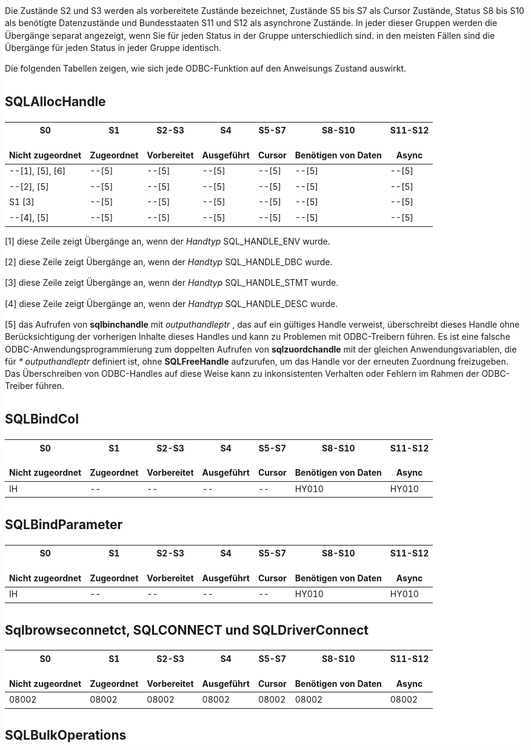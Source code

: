  Die Zustände S2 und S3 werden als vorbereitete Zustände bezeichnet, Zustände S5 bis S7 als Cursor Zustände, Status S8 bis S10 als benötigte Datenzustände und Bundesstaaten S11 und S12 als asynchrone Zustände. In jeder dieser Gruppen werden die Übergänge separat angezeigt, wenn Sie für jeden Status in der Gruppe unterschiedlich sind. in den meisten Fällen sind die Übergänge für jeden Status in jeder Gruppe identisch.  
  
 Die folgenden Tabellen zeigen, wie sich jede ODBC-Funktion auf den Anweisungs Zustand auswirkt.  
  
## <a name="sqlallochandle"></a>SQLAllocHandle  
  
|S0<br /><br /> Nicht zugeordnet|S1<br /><br /> Zugeordnet|S2-S3<br /><br /> Vorbereitet|S4<br /><br /> Ausgeführt|S5-S7<br /><br /> Cursor|S8-S10<br /><br /> Benötigen von Daten|S11-S12<br /><br /> Async|  
|------------------------|----------------------|------------------------|---------------------|----------------------|--------------------------|-----------------------|  
|--[1], [5], [6]|--[5]|--[5]|--[5]|--[5]|--[5]|--[5]|  
|--[2], [5]|--[5]|--[5]|--[5]|--[5]|--[5]|--[5]|  
|S1 [3]|--[5]|--[5]|--[5]|--[5]|--[5]|--[5]|  
|--[4], [5]|--[5]|--[5]|--[5]|--[5]|--[5]|--[5]|  
  
 [1] diese Zeile zeigt Übergänge an, wenn der *Handtyp* SQL_HANDLE_ENV wurde.  
  
 [2] diese Zeile zeigt Übergänge an, wenn der *Handtyp* SQL_HANDLE_DBC wurde.  
  
 [3] diese Zeile zeigt Übergänge an, wenn der *Handtyp* SQL_HANDLE_STMT wurde.  
  
 [4] diese Zeile zeigt Übergänge an, wenn der *Handtyp* SQL_HANDLE_DESC wurde.  
  
 [5] das Aufrufen von **sqlbinchandle** mit *outputhandleptr* , das auf ein gültiges Handle verweist, überschreibt dieses Handle ohne Berücksichtigung der vorherigen Inhalte dieses Handles und kann zu Problemen mit ODBC-Treibern führen. Es ist eine falsche ODBC-Anwendungsprogrammierung zum doppelten Aufrufen von **sqlzuordchandle** mit der gleichen Anwendungsvariablen, die für *\* outputhandleptr* definiert ist, ohne **SQLFreeHandle** aufzurufen, um das Handle vor der erneuten Zuordnung freizugeben. Das Überschreiben von ODBC-Handles auf diese Weise kann zu inkonsistenten Verhalten oder Fehlern im Rahmen der ODBC-Treiber führen.  
  
## <a name="sqlbindcol"></a>SQLBindCol  
  
|S0<br /><br /> Nicht zugeordnet|S1<br /><br /> Zugeordnet|S2-S3<br /><br /> Vorbereitet|S4<br /><br /> Ausgeführt|S5-S7<br /><br /> Cursor|S8-S10<br /><br /> Benötigen von Daten|S11-S12<br /><br /> Async|  
|------------------------|----------------------|------------------------|---------------------|----------------------|--------------------------|-----------------------|  
|IH|--|--|--|--|HY010|HY010|  
  
## <a name="sqlbindparameter"></a>SQLBindParameter  
  
|S0<br /><br /> Nicht zugeordnet|S1<br /><br /> Zugeordnet|S2-S3<br /><br /> Vorbereitet|S4<br /><br /> Ausgeführt|S5-S7<br /><br /> Cursor|S8-S10<br /><br /> Benötigen von Daten|S11-S12<br /><br /> Async|  
|------------------------|----------------------|------------------------|---------------------|----------------------|--------------------------|-----------------------|  
|IH|--|--|--|--|HY010|HY010|  
  
## <a name="sqlbrowseconnect-sqlconnect-and-sqldriverconnect"></a>Sqlbrowseconnetct, SQLCONNECT und SQLDriverConnect  
  
|S0<br /><br /> Nicht zugeordnet|S1<br /><br /> Zugeordnet|S2-S3<br /><br /> Vorbereitet|S4<br /><br /> Ausgeführt|S5-S7<br /><br /> Cursor|S8-S10<br /><br /> Benötigen von Daten|S11-S12<br /><br /> Async|  
|------------------------|----------------------|------------------------|---------------------|----------------------|--------------------------|-----------------------|  
|08002|08002|08002|08002|08002|08002|08002|  
  
## <a name="sqlbulkoperations"></a>SQLBulkOperations  
  